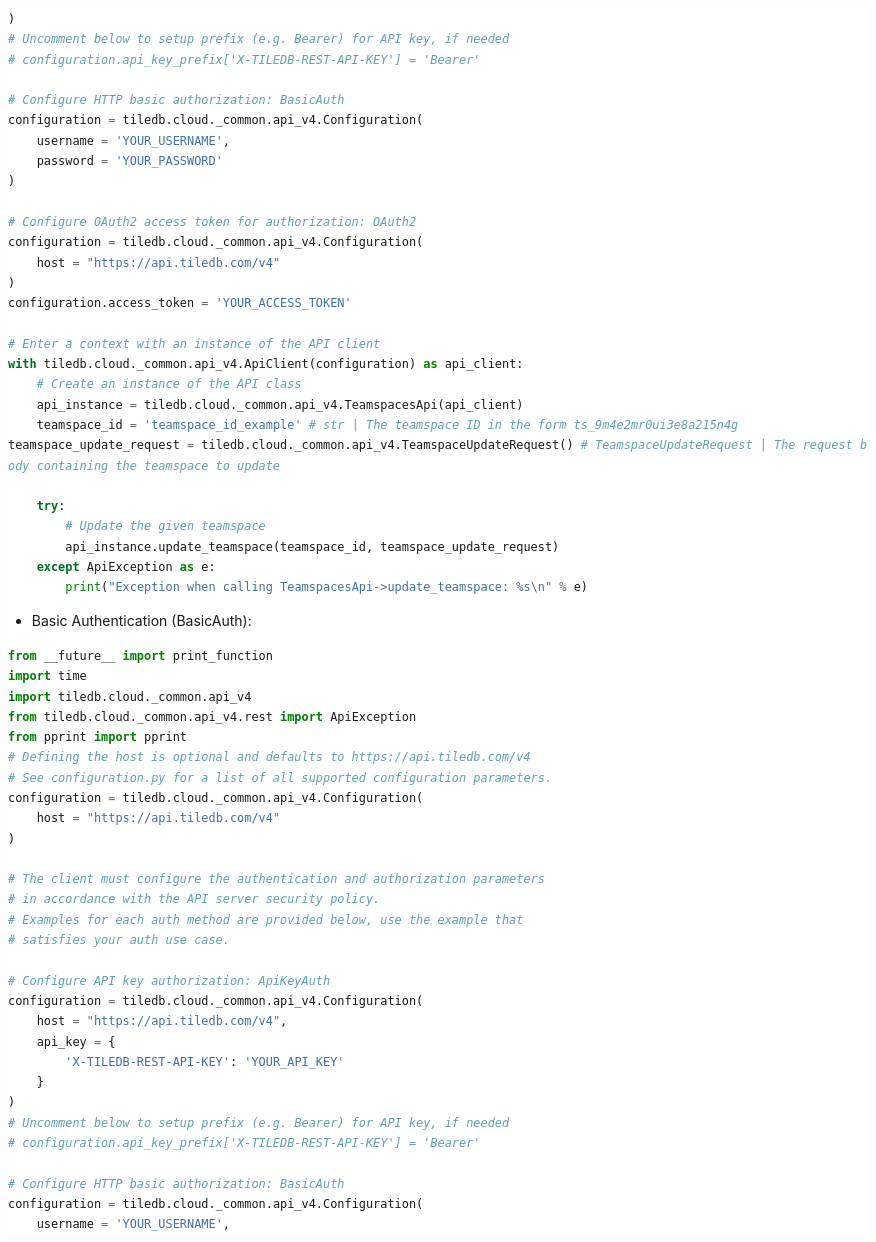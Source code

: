 ```python
)
# Uncomment below to setup prefix (e.g. Bearer) for API key, if needed
# configuration.api_key_prefix['X-TILEDB-REST-API-KEY'] = 'Bearer'

# Configure HTTP basic authorization: BasicAuth
configuration = tiledb.cloud._common.api_v4.Configuration(
    username = 'YOUR_USERNAME',
    password = 'YOUR_PASSWORD'
)

# Configure OAuth2 access token for authorization: OAuth2
configuration = tiledb.cloud._common.api_v4.Configuration(
    host = "https://api.tiledb.com/v4"
)
configuration.access_token = 'YOUR_ACCESS_TOKEN'

# Enter a context with an instance of the API client
with tiledb.cloud._common.api_v4.ApiClient(configuration) as api_client:
    # Create an instance of the API class
    api_instance = tiledb.cloud._common.api_v4.TeamspacesApi(api_client)
    teamspace_id = 'teamspace_id_example' # str | The teamspace ID in the form ts_9m4e2mr0ui3e8a215n4g
teamspace_update_request = tiledb.cloud._common.api_v4.TeamspaceUpdateRequest() # TeamspaceUpdateRequest | The request body containing the teamspace to update

    try:
        # Update the given teamspace
        api_instance.update_teamspace(teamspace_id, teamspace_update_request)
    except ApiException as e:
        print("Exception when calling TeamspacesApi->update_teamspace: %s\n" % e)
```

- Basic Authentication (BasicAuth):

```python
from __future__ import print_function
import time
import tiledb.cloud._common.api_v4
from tiledb.cloud._common.api_v4.rest import ApiException
from pprint import pprint
# Defining the host is optional and defaults to https://api.tiledb.com/v4
# See configuration.py for a list of all supported configuration parameters.
configuration = tiledb.cloud._common.api_v4.Configuration(
    host = "https://api.tiledb.com/v4"
)

# The client must configure the authentication and authorization parameters
# in accordance with the API server security policy.
# Examples for each auth method are provided below, use the example that
# satisfies your auth use case.

# Configure API key authorization: ApiKeyAuth
configuration = tiledb.cloud._common.api_v4.Configuration(
    host = "https://api.tiledb.com/v4",
    api_key = {
        'X-TILEDB-REST-API-KEY': 'YOUR_API_KEY'
    }
)
# Uncomment below to setup prefix (e.g. Bearer) for API key, if needed
# configuration.api_key_prefix['X-TILEDB-REST-API-KEY'] = 'Bearer'

# Configure HTTP basic authorization: BasicAuth
configuration = tiledb.cloud._common.api_v4.Configuration(
    username = 'YOUR_USERNAME',
```
